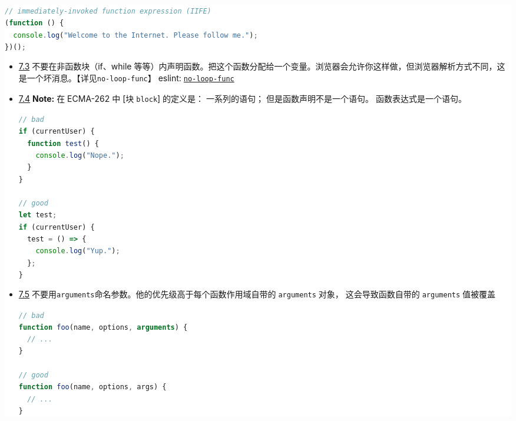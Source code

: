   ```javascript
  // immediately-invoked function expression (IIFE)
  (function () {
    console.log("Welcome to the Internet. Please follow me.");
  })();
  ```

<a name="7.3"></a>
<a name="functions--in-blocks"></a>

- [7.3](#functions--in-blocks) 不要在非函数块（if、while 等等）内声明函数。把这个函数分配给一个变量。浏览器会允许你这样做，但浏览器解析方式不同，这是一个坏消息。【详见`no-loop-func`】 eslint: [`no-loop-func`](http://eslint.org/docs/rules/no-loop-func.html)

<a name="7.4"></a>
<a name="functions--note-on-blocks"></a>

- [7.4](#functions--note-on-blocks) **Note:** 在 ECMA-262 中 [块 `block`] 的定义是： 一系列的语句； 但是函数声明不是一个语句。 函数表达式是一个语句。

  ```javascript
  // bad
  if (currentUser) {
    function test() {
      console.log("Nope.");
    }
  }

  // good
  let test;
  if (currentUser) {
    test = () => {
      console.log("Yup.");
    };
  }
  ```

<a name="7.5"></a>
<a name="functions--arguments-shadow"></a>

- [7.5](#functions--arguments-shadow) 不要用`arguments`命名参数。他的优先级高于每个函数作用域自带的 `arguments` 对象， 这会导致函数自带的 `arguments` 值被覆盖

  ```javascript
  // bad
  function foo(name, options, arguments) {
    // ...
  }

  // good
  function foo(name, options, args) {
    // ...
  }
  ```

<a name="7.6"></a>
<a name="es6-rest"></a>
